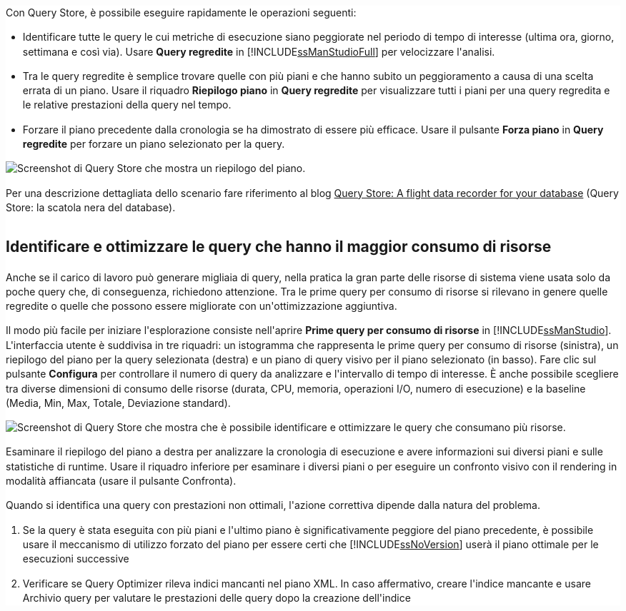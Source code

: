  Con Query Store, è possibile eseguire rapidamente le operazioni seguenti:  
  
-   Identificare tutte le query le cui metriche di esecuzione siano peggiorate nel periodo di tempo di interesse (ultima ora, giorno, settimana e così via). Usare **Query regredite** in [!INCLUDE[ssManStudioFull](../../includes/ssmanstudiofull-md.md)] per velocizzare l'analisi.  
  
-   Tra le query regredite è semplice trovare quelle con più piani e che hanno subito un peggioramento a causa di una scelta errata di un piano. Usare il riquadro **Riepilogo piano** in **Query regredite** per visualizzare tutti i piani per una query regredita e le relative prestazioni della query nel tempo.  
  
-   Forzare il piano precedente dalla cronologia se ha dimostrato di essere più efficace. Usare il pulsante **Forza piano** in **Query regredite** per forzare un piano selezionato per la query.  
  
 ![Screenshot di Query Store che mostra un riepilogo del piano.](../../relational-databases/performance/media/query-store-usage-1.png "utilizzo archivio query 1")  
  
 Per una descrizione dettagliata dello scenario fare riferimento al blog [Query Store: A flight data recorder for your database](https://azure.microsoft.com/blog/query-store-a-flight-data-recorder-for-your-database/) (Query Store: la scatola nera del database).  
  
## <a name="identify-and-tune-top-resource-consuming-queries"></a>Identificare e ottimizzare le query che hanno il maggior consumo di risorse  
 Anche se il carico di lavoro può generare migliaia di query, nella pratica la gran parte delle risorse di sistema viene usata solo da poche query che, di conseguenza, richiedono attenzione. Tra le prime query per consumo di risorse si rilevano in genere quelle regredite o quelle che possono essere migliorate con un'ottimizzazione aggiuntiva.  
  
 Il modo più facile per iniziare l'esplorazione consiste nell'aprire **Prime query per consumo di risorse** in [!INCLUDE[ssManStudio](../../includes/ssmanstudio-md.md)]. L'interfaccia utente è suddivisa in tre riquadri: un istogramma che rappresenta le prime query per consumo di risorse (sinistra), un riepilogo del piano per la query selezionata (destra) e un piano di query visivo per il piano selezionato (in basso). Fare clic sul pulsante **Configura** per controllare il numero di query da analizzare e l'intervallo di tempo di interesse. È anche possibile scegliere tra diverse dimensioni di consumo delle risorse (durata, CPU, memoria, operazioni I/O, numero di esecuzione) e la baseline (Media, Min, Max, Totale, Deviazione standard).  
  
 ![Screenshot di Query Store che mostra che è possibile identificare e ottimizzare le query che consumano più risorse.](../../relational-databases/performance/media/query-store-usage-2.png "utilizzo archivio query 2")  
  
 Esaminare il riepilogo del piano a destra per analizzare la cronologia di esecuzione e avere informazioni sui diversi piani e sulle statistiche di runtime. Usare il riquadro inferiore per esaminare i diversi piani o per eseguire un confronto visivo con il rendering in modalità affiancata (usare il pulsante Confronta).  
  
Quando si identifica una query con prestazioni non ottimali, l'azione correttiva dipende dalla natura del problema.  
  
1.  Se la query è stata eseguita con più piani e l'ultimo piano è significativamente peggiore del piano precedente, è possibile usare il meccanismo di utilizzo forzato del piano per essere certi che [!INCLUDE[ssNoVersion](../../includes/ssnoversion-md.md)] userà il piano ottimale per le esecuzioni successive  
  
2.  Verificare se Query Optimizer rileva indici mancanti nel piano XML. In caso affermativo, creare l'indice mancante e usare Archivio query per valutare le prestazioni delle query dopo la creazione dell'indice  
  